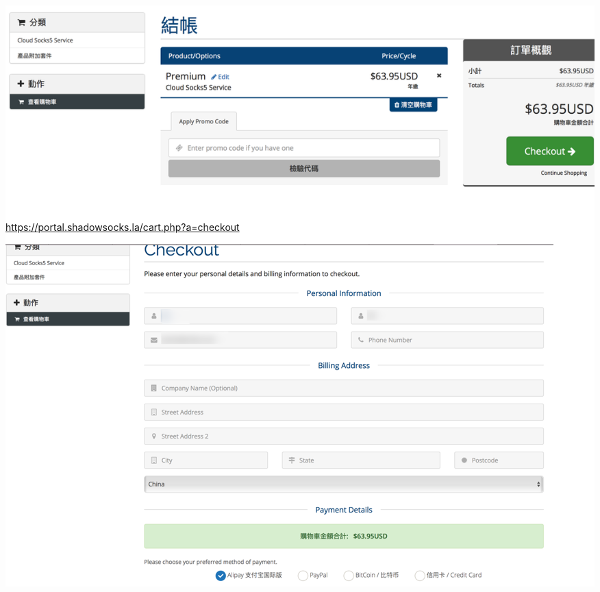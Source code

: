 ![shadowsocks.la的结账之前](../../../assets/img/before_checkout.png)

https://portal.shadowsocks.la/cart.php?a=checkout

![shadowsocks.la的去结账1](../../../assets/img/goto_checkout_1.png)
